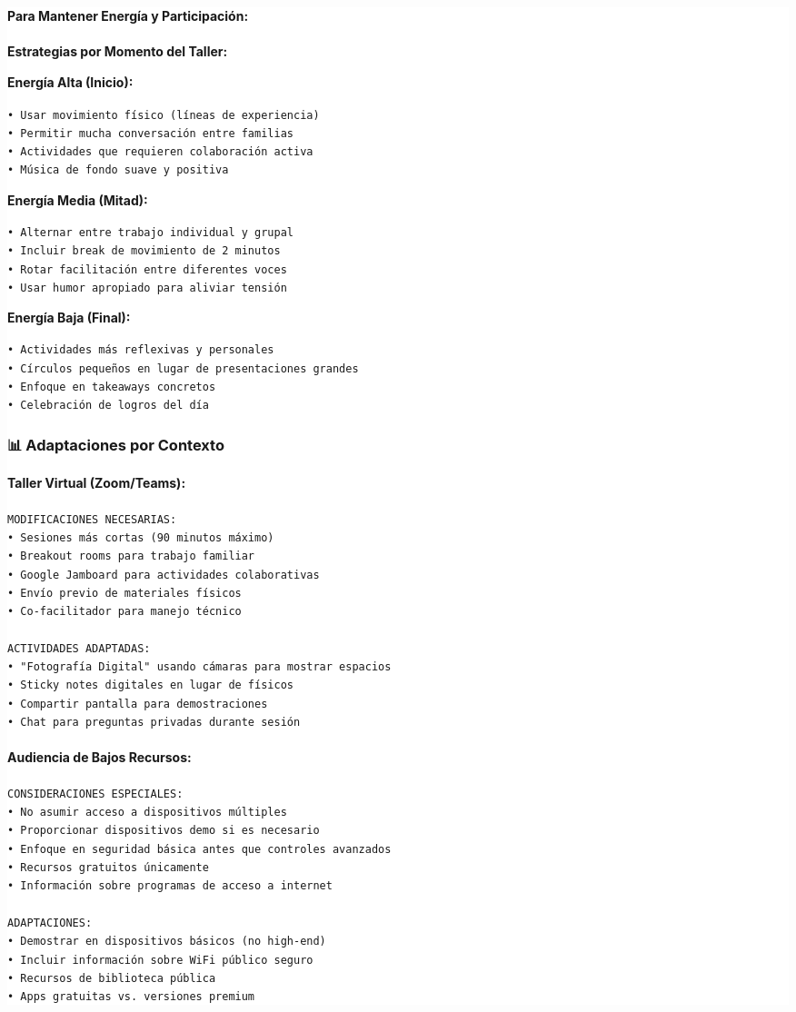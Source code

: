 #### **Para Mantener Energía y Participación:**

**Estrategias por Momento del Taller:**

**Energía Alta (Inicio):**
```
• Usar movimiento físico (líneas de experiencia)
• Permitir mucha conversación entre familias
• Actividades que requieren colaboración activa
• Música de fondo suave y positiva
```

**Energía Media (Mitad):**
```
• Alternar entre trabajo individual y grupal
• Incluir break de movimiento de 2 minutos
• Rotar facilitación entre diferentes voces
• Usar humor apropiado para aliviar tensión
```

**Energía Baja (Final):**
```
• Actividades más reflexivas y personales
• Círculos pequeños en lugar de presentaciones grandes
• Enfoque en takeaways concretos
• Celebración de logros del día
```

### **📊 Adaptaciones por Contexto**

#### **Taller Virtual (Zoom/Teams):**
```
MODIFICACIONES NECESARIAS:
• Sesiones más cortas (90 minutos máximo)
• Breakout rooms para trabajo familiar
• Google Jamboard para actividades colaborativas
• Envío previo de materiales físicos
• Co-facilitador para manejo técnico

ACTIVIDADES ADAPTADAS:
• "Fotografía Digital" usando cámaras para mostrar espacios
• Sticky notes digitales en lugar de físicos
• Compartir pantalla para demostraciones
• Chat para preguntas privadas durante sesión
```

#### **Audiencia de Bajos Recursos:**
```
CONSIDERACIONES ESPECIALES:
• No asumir acceso a dispositivos múltiples
• Proporcionar dispositivos demo si es necesario
• Enfoque en seguridad básica antes que controles avanzados
• Recursos gratuitos únicamente
• Información sobre programas de acceso a internet

ADAPTACIONES:
• Demostrar en dispositivos básicos (no high-end)
• Incluir información sobre WiFi público seguro
• Recursos de biblioteca pública
• Apps gratuitas vs. versiones premium
```
